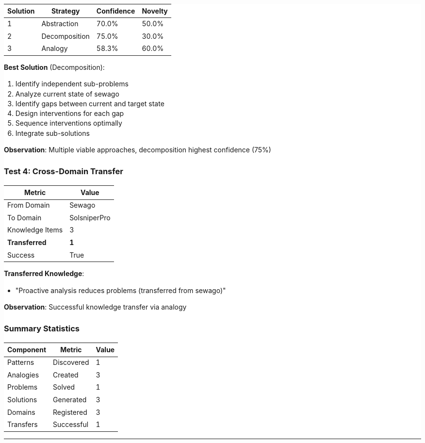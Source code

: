 | Solution | Strategy | Confidence | Novelty |
|----------|----------|------------|---------|
| 1 | Abstraction | 70.0% | 50.0% |
| 2 | Decomposition | 75.0% | 30.0% |
| 3 | Analogy | 58.3% | 60.0% |

**Best Solution** (Decomposition):
1. Identify independent sub-problems
2. Analyze current state of sewago
3. Identify gaps between current and target state
4. Design interventions for each gap
5. Sequence interventions optimally
6. Integrate sub-solutions

**Observation**: Multiple viable approaches, decomposition highest confidence (75%)

### Test 4: Cross-Domain Transfer

| Metric | Value |
|--------|-------|
| From Domain | Sewago |
| To Domain | SolsniperPro |
| Knowledge Items | 3 |
| **Transferred** | **1** |
| Success | True |

**Transferred Knowledge**:
- "Proactive analysis reduces problems (transferred from sewago)"

**Observation**: Successful knowledge transfer via analogy

### Summary Statistics

| Component | Metric | Value |
|-----------|--------|-------|
| Patterns | Discovered | 1 |
| Analogies | Created | 3 |
| Problems | Solved | 1 |
| Solutions | Generated | 3 |
| Domains | Registered | 3 |
| Transfers | Successful | 1 |

---

